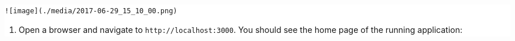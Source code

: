    ![image](./media/2017-06-29_15_10_00.png) 

1. Open a browser and navigate to `http://localhost:3000`. You should see the home page of the running application:

